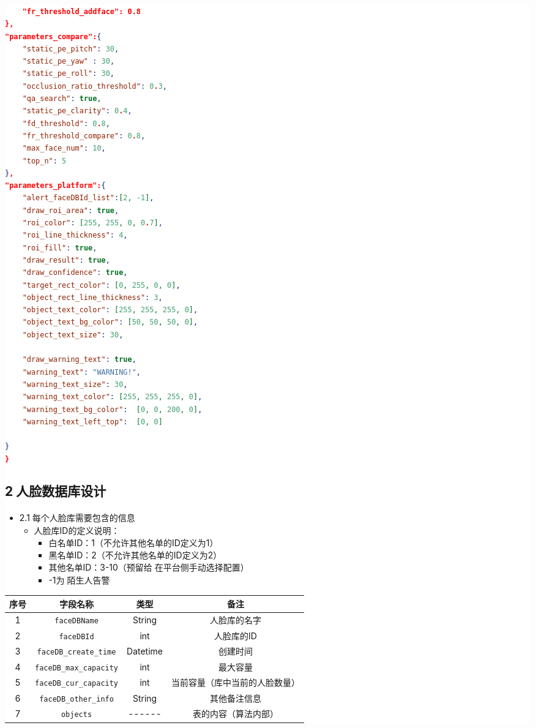 ```json
    "fr_threshold_addface": 0.8
},
"parameters_compare":{
    "static_pe_pitch": 30,
    "static_pe_yaw" : 30,
    "static_pe_roll": 30,
    "occlusion_ratio_threshold": 0.3,
    "qa_search": true, 
    "static_pe_clarity": 0.4,
    "fd_threshold": 0.8,
    "fr_threshold_compare": 0.8,
    "max_face_num": 10,
    "top_n": 5
},
"parameters_platform":{
    "alert_faceDBId_list":[2, -1],
    "draw_roi_area": true,
    "roi_color": [255, 255, 0, 0.7],
    "roi_line_thickness": 4,
    "roi_fill": true,
    "draw_result": true,
    "draw_confidence": true,
    "target_rect_color": [0, 255, 0, 0],
    "object_rect_line_thickness": 3,
    "object_text_color": [255, 255, 255, 0],
    "object_text_bg_color": [50, 50, 50, 0],
    "object_text_size": 30,

    "draw_warning_text": true,
    "warning_text": "WARNING!",
    "warning_text_size": 30,
    "warning_text_color": [255, 255, 255, 0],
    "warning_text_bg_color":  [0, 0, 200, 0],
    "warning_text_left_top":  [0, 0]

}
}

```

## 2 人脸数据库设计

- 2.1 每个人脸库需要包含的信息
  - 人脸库ID的定义说明：
    - 白名单ID：1（不允许其他名单的ID定义为1）
    - 黑名单ID：2（不允许其他名单的ID定义为2）
    - 其他名单ID：3-10（预留给 在平台侧手动选择配置）
    - -1为 陌生人告警

  
|   序号  |      字段名称     |   类型  |               备注                |
|  :---:  |      :---:       |  :---:  |               :---:               |
|    1    |     `faceDBName`    |   String     |    人脸库的名字        |
|    2    |     `faceDBId`    |   int     |    人脸库的ID        |
|    3    |     `faceDB_create_time`    |   Datetime   |    创建时间        |
|    4    |     `faceDB_max_capacity`    |   int        |    最大容量|
|    5    |     `faceDB_cur_capacity`    |   int        |    当前容量（库中当前的人脸数量）       |
|    6    |     `faceDB_other_info`    |   String     |    其他备注信息                |
|    7    |     `objects`    |   ------     |    表的内容（算法内部）                |        